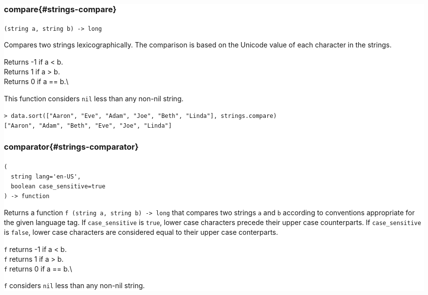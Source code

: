 

<div
      data-meta='true'
      data-meta-id='strings-upper_case'
      data-meta-type='var'
      data-meta-name='upper_case'
	    data-meta-tags='strings'
    ></div>

### compare{#strings-compare}

`(string a, string b) -> long`

Compares two strings lexicographically. The comparison is based on the Unicode value of each character in the strings.

Returns -1 if a < b.\
Returns 1 if a > b.\
Returns 0 if a == b.\

This function considers `nil` less than any non-nil string.

```tweakflow
> data.sort(["Aaron", "Eve", "Adam", "Joe", "Beth", "Linda"], strings.compare)
["Aaron", "Adam", "Beth", "Eve", "Joe", "Linda"]
```



<div
      data-meta='true'
      data-meta-id='strings-compare'
      data-meta-type='var'
      data-meta-name='compare'
	    data-meta-tags='strings'
    ></div>

### comparator{#strings-comparator}

```
(
  string lang='en-US',
  boolean case_sensitive=true
) -> function
```

Returns a function `f (string a, string b) -> long` that compares two strings `a` and `b` according to conventions appropriate for the given language tag.
If `case_sensitive` is `true`, lower case characters precede their upper case counterparts.
If `case_sensitive` is `false`, lower case characters are considered equal to their upper case conterparts.

`f` returns -1 if a < b.\
`f` returns 1 if a > b.\
`f` returns 0 if a == b.\

`f` considers `nil` less than any non-nil string.
